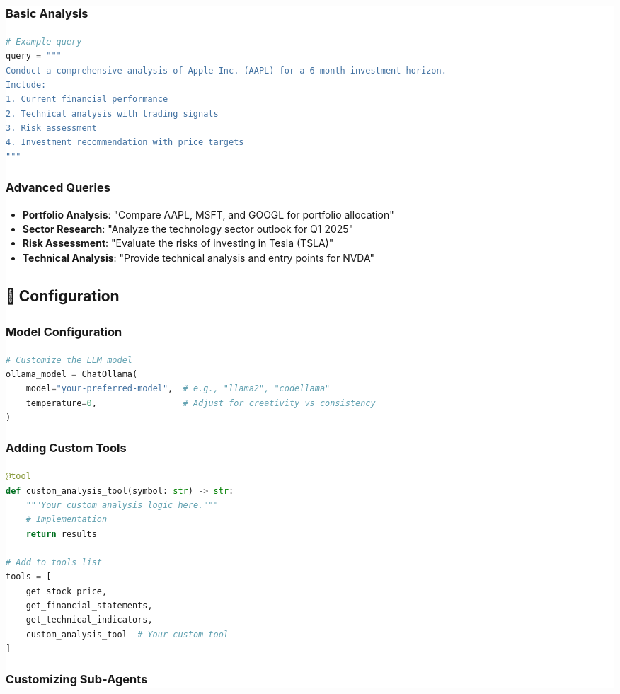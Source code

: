 ### Basic Analysis

```python
# Example query
query = """
Conduct a comprehensive analysis of Apple Inc. (AAPL) for a 6-month investment horizon.
Include:
1. Current financial performance
2. Technical analysis with trading signals
3. Risk assessment
4. Investment recommendation with price targets
"""
```

### Advanced Queries

- **Portfolio Analysis**: "Compare AAPL, MSFT, and GOOGL for portfolio allocation"
- **Sector Research**: "Analyze the technology sector outlook for Q1 2025"
- **Risk Assessment**: "Evaluate the risks of investing in Tesla (TSLA)"
- **Technical Analysis**: "Provide technical analysis and entry points for NVDA"


## 🔧 Configuration

### Model Configuration

```python
# Customize the LLM model
ollama_model = ChatOllama(
    model="your-preferred-model",  # e.g., "llama2", "codellama"
    temperature=0,                 # Adjust for creativity vs consistency
)
```

### Adding Custom Tools

```python
@tool
def custom_analysis_tool(symbol: str) -> str:
    """Your custom analysis logic here."""
    # Implementation
    return results

# Add to tools list
tools = [
    get_stock_price,
    get_financial_statements,
    get_technical_indicators,
    custom_analysis_tool  # Your custom tool
]
```

### Customizing Sub-Agents
